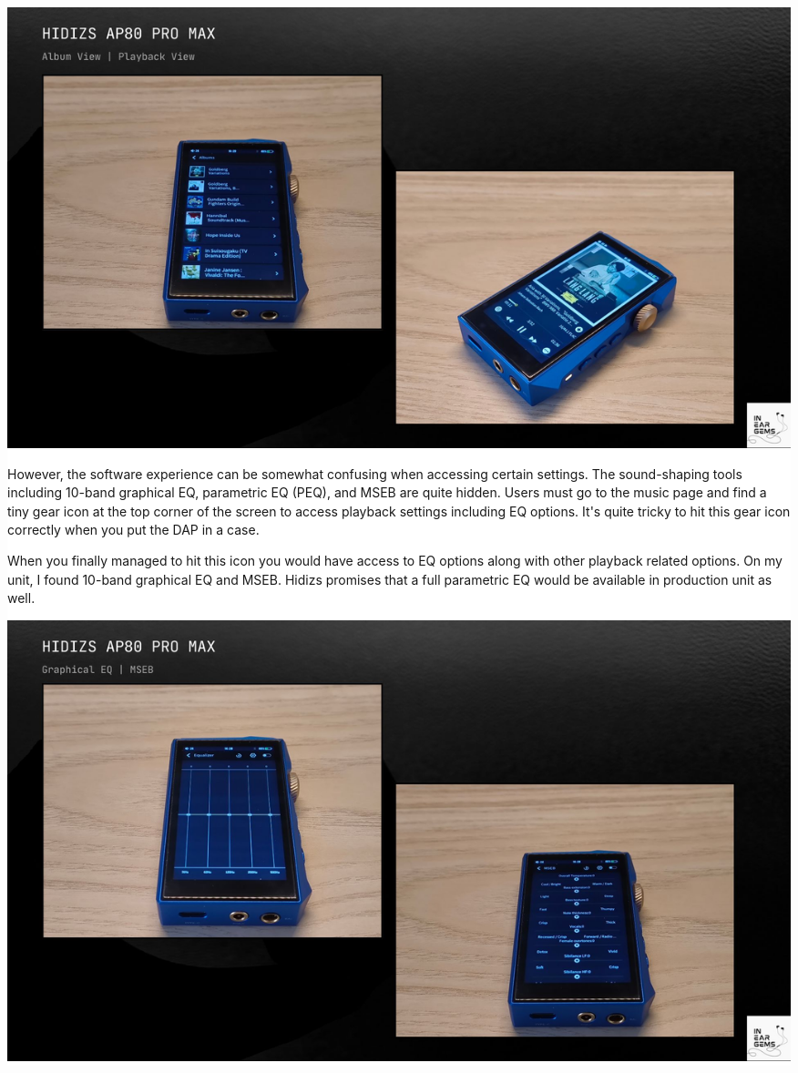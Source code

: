 ![](/assets/images/AP80ProMax/AP80ProMax_8.jpg)

However, the software experience can be somewhat confusing when accessing certain settings. The sound-shaping tools including 10-band graphical EQ, parametric EQ (PEQ), and MSEB are quite hidden. Users must go to the music page and find a tiny gear icon at the top corner of the screen to access playback settings including EQ options. It's quite tricky to hit this gear icon correctly when you put the DAP in a case. 

When you finally managed to hit this icon you would have access to EQ options along with other playback related options. On my unit, I found 10-band graphical EQ and MSEB. Hidizs promises that a full parametric EQ would be available in production unit as well.

![](/assets/images/AP80ProMax/AP80ProMax_9.jpg)
